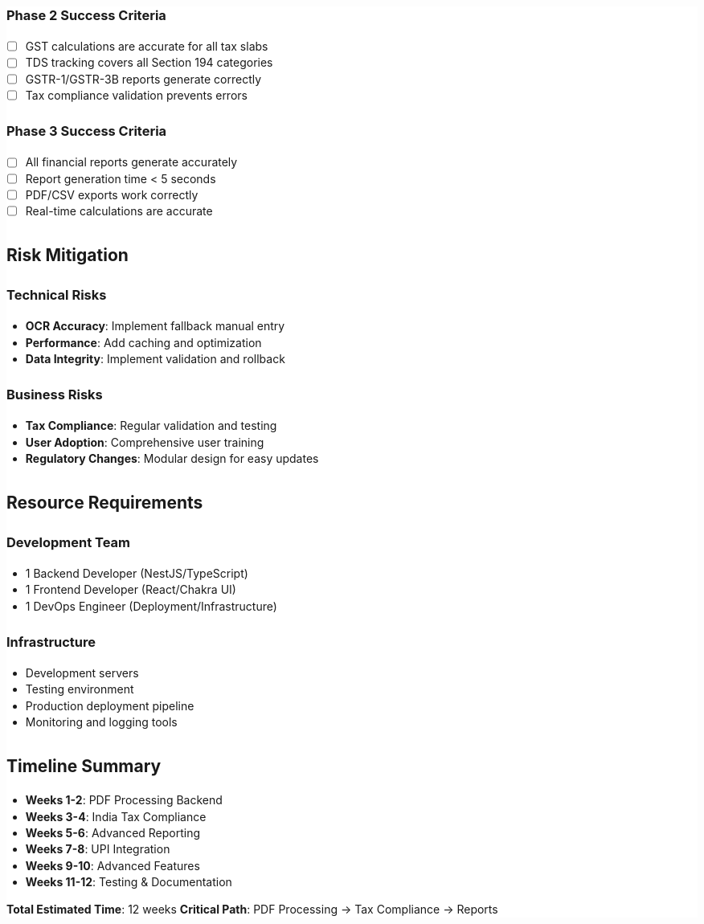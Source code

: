 ### Phase 2 Success Criteria
- [ ] GST calculations are accurate for all tax slabs
- [ ] TDS tracking covers all Section 194 categories
- [ ] GSTR-1/GSTR-3B reports generate correctly
- [ ] Tax compliance validation prevents errors

### Phase 3 Success Criteria
- [ ] All financial reports generate accurately
- [ ] Report generation time < 5 seconds
- [ ] PDF/CSV exports work correctly
- [ ] Real-time calculations are accurate

## Risk Mitigation

### Technical Risks
- **OCR Accuracy**: Implement fallback manual entry
- **Performance**: Add caching and optimization
- **Data Integrity**: Implement validation and rollback

### Business Risks
- **Tax Compliance**: Regular validation and testing
- **User Adoption**: Comprehensive user training
- **Regulatory Changes**: Modular design for easy updates

## Resource Requirements

### Development Team
- 1 Backend Developer (NestJS/TypeScript)
- 1 Frontend Developer (React/Chakra UI)
- 1 DevOps Engineer (Deployment/Infrastructure)

### Infrastructure
- Development servers
- Testing environment
- Production deployment pipeline
- Monitoring and logging tools

## Timeline Summary

- **Weeks 1-2**: PDF Processing Backend
- **Weeks 3-4**: India Tax Compliance
- **Weeks 5-6**: Advanced Reporting
- **Weeks 7-8**: UPI Integration
- **Weeks 9-10**: Advanced Features
- **Weeks 11-12**: Testing & Documentation

**Total Estimated Time**: 12 weeks
**Critical Path**: PDF Processing → Tax Compliance → Reports 